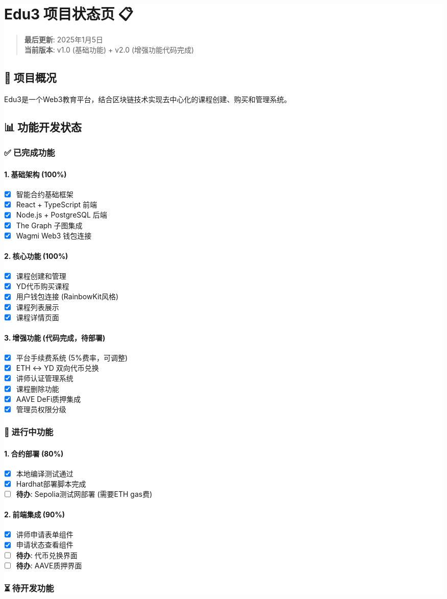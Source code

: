 # Edu3 项目状态页 📋

> **最后更新**: 2025年1月5日  
> **当前版本**: v1.0 (基础功能) + v2.0 (增强功能代码完成)

## 🎯 项目概况

Edu3是一个Web3教育平台，结合区块链技术实现去中心化的课程创建、购买和管理系统。

## 📊 功能开发状态

### ✅ 已完成功能

#### 1. 基础架构 (100%)
- [x] 智能合约基础框架
- [x] React + TypeScript 前端
- [x] Node.js + PostgreSQL 后端
- [x] The Graph 子图集成
- [x] Wagmi Web3 钱包连接

#### 2. 核心功能 (100%)
- [x] 课程创建和管理
- [x] YD代币购买课程
- [x] 用户钱包连接 (RainbowKit风格)
- [x] 课程列表展示
- [x] 课程详情页面

#### 3. 增强功能 (代码完成，待部署)
- [x] 平台手续费系统 (5%费率，可调整)
- [x] ETH ↔ YD 双向代币兑换
- [x] 讲师认证管理系统
- [x] 课程删除功能
- [x] AAVE DeFi质押集成
- [x] 管理员权限分级

### 🚧 进行中功能

#### 1. 合约部署 (80%)
- [x] 本地编译测试通过
- [x] Hardhat部署脚本完成
- [ ] **待办**: Sepolia测试网部署 (需要ETH gas费)

#### 2. 前端集成 (90%)
- [x] 讲师申请表单组件
- [x] 申请状态查看组件
- [ ] **待办**: 代币兑换界面
- [ ] **待办**: AAVE质押界面

### ⏳ 待开发功能

